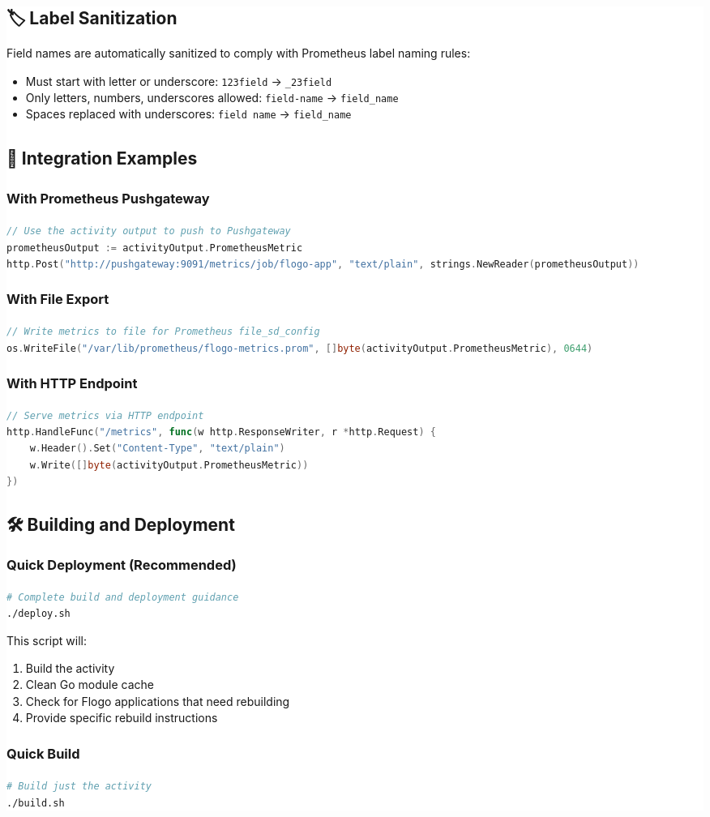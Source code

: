 ## 🏷️ Label Sanitization

Field names are automatically sanitized to comply with Prometheus label naming rules:
- Must start with letter or underscore: `123field` → `_23field`
- Only letters, numbers, underscores allowed: `field-name` → `field_name`
- Spaces replaced with underscores: `field name` → `field_name`

## 🔗 Integration Examples

### With Prometheus Pushgateway
```go
// Use the activity output to push to Pushgateway
prometheusOutput := activityOutput.PrometheusMetric
http.Post("http://pushgateway:9091/metrics/job/flogo-app", "text/plain", strings.NewReader(prometheusOutput))
```

### With File Export
```go
// Write metrics to file for Prometheus file_sd_config
os.WriteFile("/var/lib/prometheus/flogo-metrics.prom", []byte(activityOutput.PrometheusMetric), 0644)
```

### With HTTP Endpoint
```go
// Serve metrics via HTTP endpoint
http.HandleFunc("/metrics", func(w http.ResponseWriter, r *http.Request) {
    w.Header().Set("Content-Type", "text/plain")
    w.Write([]byte(activityOutput.PrometheusMetric))
})
```

## 🛠️ Building and Deployment

### Quick Deployment (Recommended)
```bash
# Complete build and deployment guidance
./deploy.sh
```

This script will:
1. Build the activity
2. Clean Go module cache
3. Check for Flogo applications that need rebuilding
4. Provide specific rebuild instructions

### Quick Build
```bash
# Build just the activity
./build.sh
```
